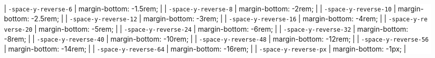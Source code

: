 | `-space-y-reverse-6`  | margin-bottom: -1.5rem;  |
| `-space-y-reverse-8`  | margin-bottom: -2rem;    |
| `-space-y-reverse-10` | margin-bottom: -2.5rem;  |
| `-space-y-reverse-12` | margin-bottom: -3rem;    |
| `-space-y-reverse-16` | margin-bottom: -4rem;    |
| `-space-y-reverse-20` | margin-bottom: -5rem;    |
| `-space-y-reverse-24` | margin-bottom: -6rem;    |
| `-space-y-reverse-32` | margin-bottom: -8rem;    |
| `-space-y-reverse-40` | margin-bottom: -10rem;   |
| `-space-y-reverse-48` | margin-bottom: -12rem;   |
| `-space-y-reverse-56` | margin-bottom: -14rem;   |
| `-space-y-reverse-64` | margin-bottom: -16rem;   |
| `-space-y-reverse-px` | margin-bottom: -1px;     |
